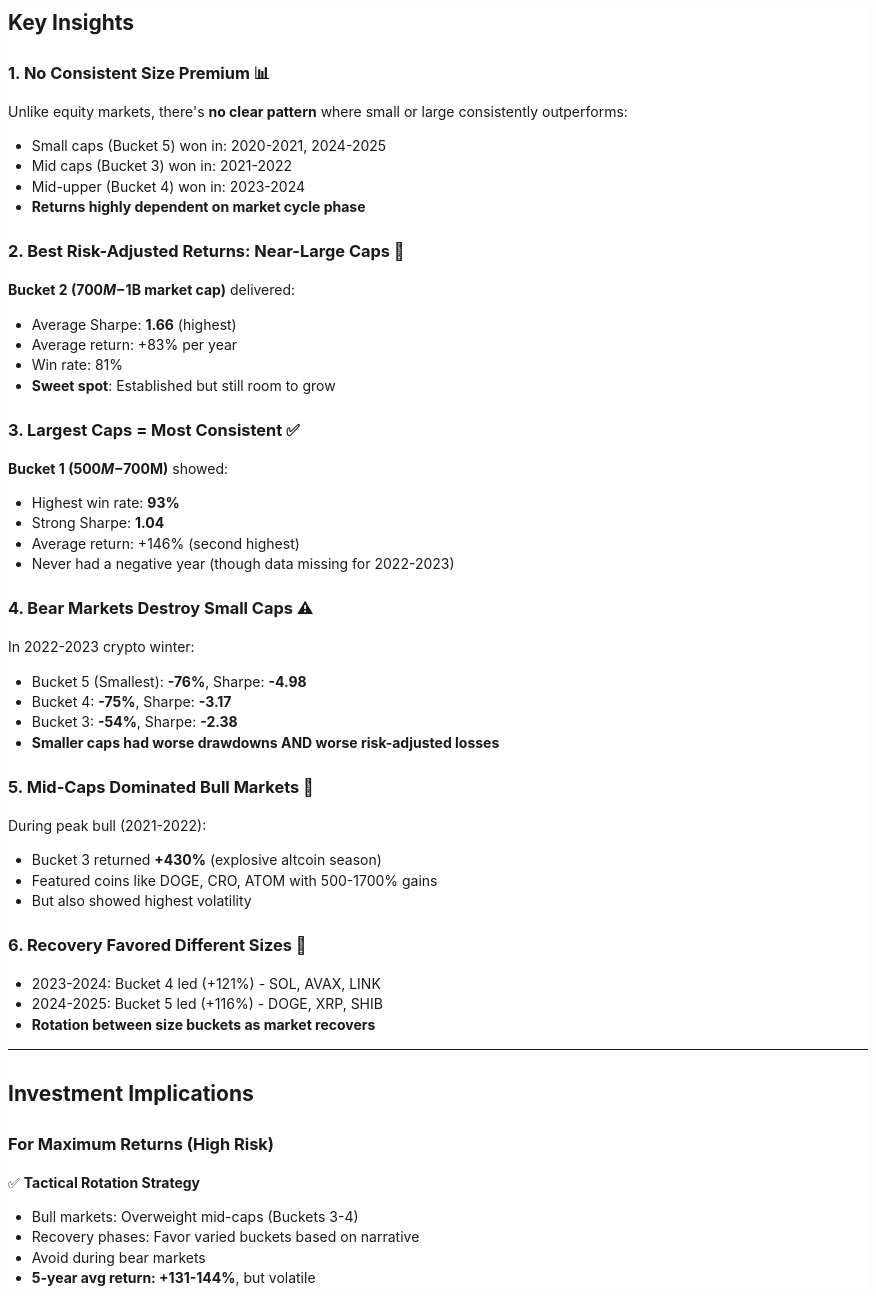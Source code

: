
## Key Insights

### 1. **No Consistent Size Premium** 📊
Unlike equity markets, there's **no clear pattern** where small or large consistently outperforms:
- Small caps (Bucket 5) won in: 2020-2021, 2024-2025
- Mid caps (Bucket 3) won in: 2021-2022
- Mid-upper (Bucket 4) won in: 2023-2024
- **Returns highly dependent on market cycle phase**

### 2. **Best Risk-Adjusted Returns: Near-Large Caps** 🎯
**Bucket 2 ($700M-$1B market cap)** delivered:
- Average Sharpe: **1.66** (highest)
- Average return: +83% per year
- Win rate: 81%
- **Sweet spot**: Established but still room to grow

### 3. **Largest Caps = Most Consistent** ✅
**Bucket 1 ($500M-$700M)** showed:
- Highest win rate: **93%**
- Strong Sharpe: **1.04**
- Average return: +146% (second highest)
- Never had a negative year (though data missing for 2022-2023)

### 4. **Bear Markets Destroy Small Caps** ⚠️
In 2022-2023 crypto winter:
- Bucket 5 (Smallest): **-76%**, Sharpe: **-4.98**
- Bucket 4: **-75%**, Sharpe: **-3.17**
- Bucket 3: **-54%**, Sharpe: **-2.38**
- **Smaller caps had worse drawdowns AND worse risk-adjusted losses**

### 5. **Mid-Caps Dominated Bull Markets** 🚀
During peak bull (2021-2022):
- Bucket 3 returned **+430%** (explosive altcoin season)
- Featured coins like DOGE, CRO, ATOM with 500-1700% gains
- But also showed highest volatility

### 6. **Recovery Favored Different Sizes** 🔄
- 2023-2024: Bucket 4 led (+121%) - SOL, AVAX, LINK
- 2024-2025: Bucket 5 led (+116%) - DOGE, XRP, SHIB
- **Rotation between size buckets as market recovers**

---

## Investment Implications

### For Maximum Returns (High Risk)
✅ **Tactical Rotation Strategy**
- Bull markets: Overweight mid-caps (Buckets 3-4)
- Recovery phases: Favor varied buckets based on narrative
- Avoid during bear markets
- **5-year avg return: +131-144%**, but volatile
